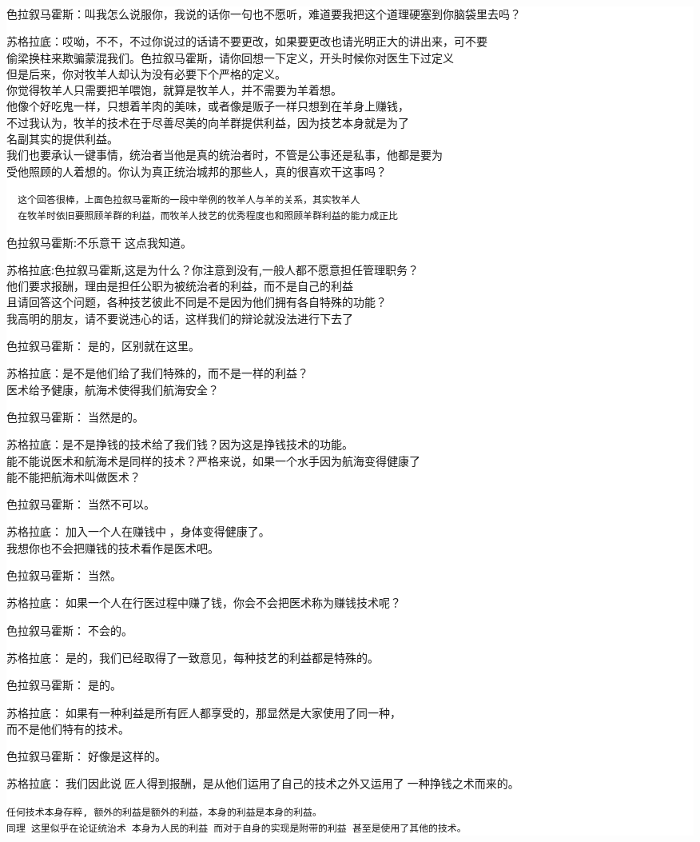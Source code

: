 色拉叙马霍斯：叫我怎么说服你，我说的话你一句也不愿听，难道要我把这个道理硬塞到你脑袋里去吗？  

苏格拉底：哎呦，不不，不过你说过的话请不要更改，如果要更改也请光明正大的讲出来，可不要  
偷梁换柱来欺骗蒙混我们。色拉叙马霍斯，请你回想一下定义，开头时候你对医生下过定义  
但是后来，你对牧羊人却认为没有必要下个严格的定义。  
你觉得牧羊人只需要把羊喂饱，就算是牧羊人，并不需要为羊着想。  
他像个好吃鬼一样，只想着羊肉的美味，或者像是贩子一样只想到在羊身上赚钱，  
不过我认为，牧羊的技术在于尽善尽美的向羊群提供利益，因为技艺本身就是为了  
名副其实的提供利益。  
我们也要承认一键事情，统治者当他是真的统治者时，不管是公事还是私事，他都是要为    
受他照顾的人着想的。你认为真正统治城邦的那些人，真的很喜欢干这事吗？ 


```思考
  这个回答很棒，上面色拉叙马霍斯的一段中举例的牧羊人与羊的关系，其实牧羊人  
  在牧羊时依旧要照顾羊群的利益，而牧羊人技艺的优秀程度也和照顾羊群利益的能力成正比
```

色拉叙马霍斯:不乐意干 这点我知道。  

苏格拉底:色拉叙马霍斯,这是为什么？你注意到没有,一般人都不愿意担任管理职务？  
    他们要求报酬，理由是担任公职为被统治者的利益，而不是自己的利益  
    且请回答这个问题，各种技艺彼此不同是不是因为他们拥有各自特殊的功能？  
    我高明的朋友，请不要说违心的话，这样我们的辩论就没法进行下去了  

色拉叙马霍斯： 是的，区别就在这里。  

苏格拉底：是不是他们给了我们特殊的，而不是一样的利益？  
    医术给予健康，航海术使得我们航海安全？  

色拉叙马霍斯： 当然是的。  

苏格拉底：是不是挣钱的技术给了我们钱？因为这是挣钱技术的功能。  
    能不能说医术和航海术是同样的技术？严格来说，如果一个水手因为航海变得健康了  
    能不能把航海术叫做医术？  

色拉叙马霍斯： 当然不可以。

苏格拉底： 加入一个人在赚钱中 ，身体变得健康了。  
    我想你也不会把赚钱的技术看作是医术吧。 

色拉叙马霍斯： 当然。

苏格拉底： 如果一个人在行医过程中赚了钱，你会不会把医术称为赚钱技术呢？  

色拉叙马霍斯： 不会的。

苏格拉底： 是的，我们已经取得了一致意见，每种技艺的利益都是特殊的。  

色拉叙马霍斯： 是的。  

苏格拉底： 如果有一种利益是所有匠人都享受的，那显然是大家使用了同一种，  
    而不是他们特有的技术。  

色拉叙马霍斯： 好像是这样的。

苏格拉底： 我们因此说 匠人得到报酬，是从他们运用了自己的技术之外又运用了
    一种挣钱之术而来的。  

```思考
任何技术本身存粹, 额外的利益是额外的利益，本身的利益是本身的利益。
同理 这里似乎在论证统治术 本身为人民的利益 而对于自身的实现是附带的利益 甚至是使用了其他的技术。
```
